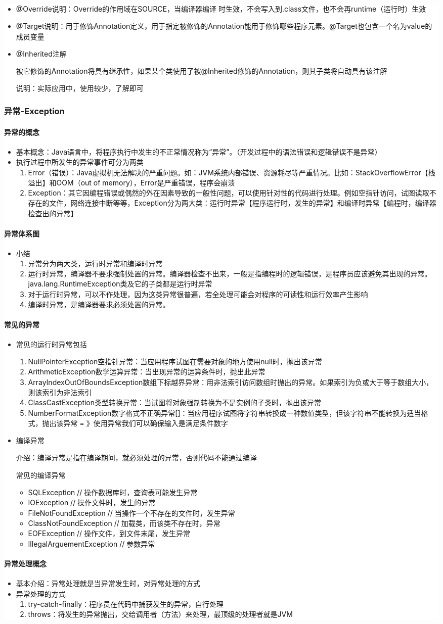   - @Override说明：Override的作用域在SOURCE，当编译器编译 时生效，不会写入到.class文件，也不会再runtime（运行时）生效

  - @Target说明：用于修饰Annotation定义，用于指定被修饰的Annotation能用于修饰哪些程序元素。@Target也包含一个名为value的成员变量

- @Inherited注解

  被它修饰的Annotation将具有继承性，如果某个类使用了被@Inherited修饰的Annotation，则其子类将自动具有该注解

  说明：实际应用中，使用较少，了解即可

### 异常-Exception

#### 异常的概念

- 基本概念：Java语言中，将程序执行中发生的不正常情况称为“异常”。（开发过程中的语法错误和逻辑错误不是异常）
- 执行过程中所发生的异常事件可分为两类
  1. Error（错误）：Java虚拟机无法解决的严重问题。如：JVM系统内部错误、资源耗尽等严重情况。比如：StackOverflowError【栈溢出】和OOM（out of memory），Error是严重错误，程序会崩溃
  2. Exception：其它因编程错误或偶然的外在因素导致的一般性问题，可以使用针对性的代码进行处理。例如空指针访问，试图读取不存在的文件，网络连接中断等等，Exception分为两大类：运行时异常【程序运行时，发生的异常】和编译时异常【编程时，编译器检查出的异常】

#### 异常体系图

- 小结
  1. 异常分为两大类，运行时异常和编译时异常
  2. 运行时异常，编译器不要求强制处置的异常。编译器检查不出来，一般是指编程时的逻辑错误，是程序员应该避免其出现的异常。java.lang.RuntimeException类及它的子类都是运行时异常
  3. 对于运行时异常，可以不作处理，因为这类异常很普遍，若全处理可能会对程序的可读性和运行效率产生影响
  4. 编译时异常，是编译器要求必须处置的异常。

#### 常见的异常

- 常见的运行时异常包括
  1. NullPointerException空指针异常：当应用程序试图在需要对象的地方使用null时，抛出该异常
  2. ArithmeticException数学运算异常：当出现异常的运算条件时，抛出此异常
  3. ArrayIndexOutOfBoundsException数组下标越界异常：用非法索引访问数组时抛出的异常。如果索引为负或大于等于数组大小，则该索引为非法索引
  4. ClassCastException类型转换异常：当试图将对象强制转换为不是实例的子类时，抛出该异常
  5. NumberFormatException数字格式不正确异常[]：当应用程序试图将字符串转换成一种数值类型，但该字符串不能转换为适当格式，抛出该异常 = 》使用异常我们可以确保输入是满足条件数字

- 编译异常

  介绍：编译异常是指在编译期间，就必须处理的异常，否则代码不能通过编译

  常见的编译异常

  - SQLException // 操作数据库时，查询表可能发生异常
  - IOException // 操作文件时，发生的异常
  - FileNotFoundException // 当操作一个不存在的文件时，发生异常
  - ClassNotFoundException // 加载类，而该类不存在时，异常
  - EOFException // 操作文件，到文件末尾，发生异常
  - IllegalArguementException // 参数异常

#### 异常处理概念

- 基本介绍：异常处理就是当异常发生时，对异常处理的方式
- 异常处理的方式
  1. try-catch-finally：程序员在代码中捕获发生的异常，自行处理
  2. throws：将发生的异常抛出，交给调用者（方法）来处理，最顶级的处理者就是JVM
